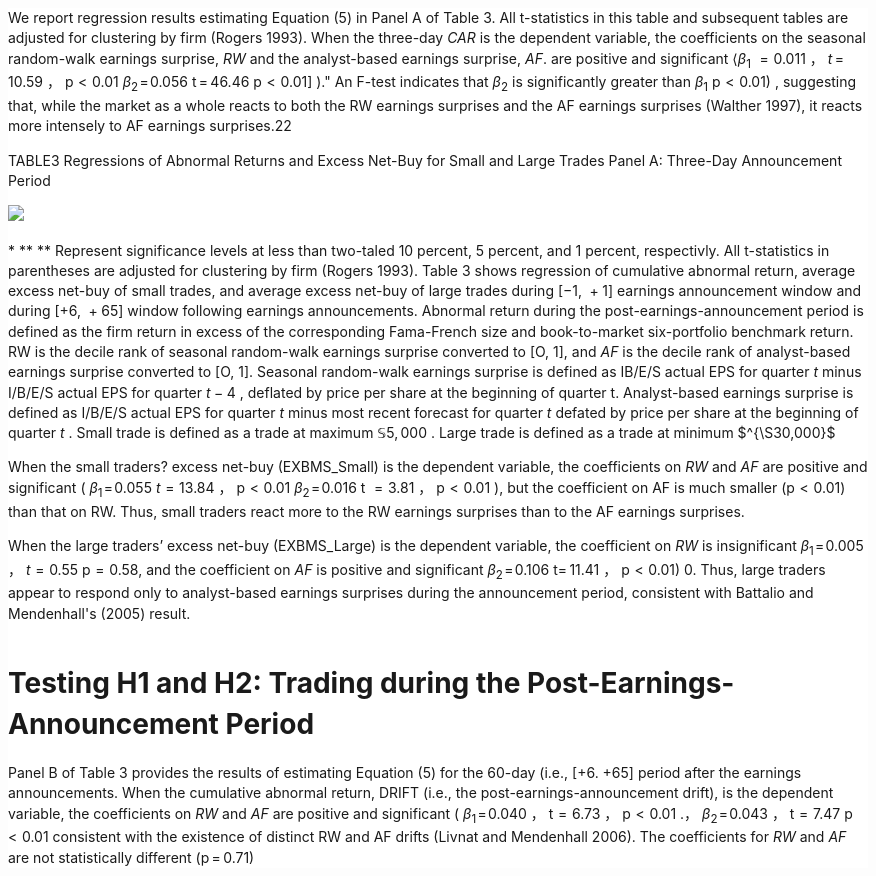 We report regression results estimating Equation (5) in Panel A of Table 3. All t-statistics in this table and subsequent tables are adjusted for clustering by firm (Rogers 1993). When the three-day $C A R$ is the dependent variable, the coefficients on the seasonal random-walk earnings surprise, $R W$ and the analyst-based earnings surprise, $A F.$ are  positive and significant $\langle\beta_{1}$ $=0.011$ ， $t\,=\,10.59$ ， $\mathrm{p}<0.01$ $\beta_{2}\!=\!0.056$ $\mathrm{t}\,=\,46.46$ $\mathrm{p<0.01}]$ )." An F-test indicates that $\beta_{2}$ is significantly greater than $\beta_{1}$ $\mathrm{p}<0.01)$ , suggesting that, while the market as a whole reacts to both the RW earnings surprises and the AF earnings surprises (Walther 1997), it reacts more intensely to AF earnings surprises.22  

TABLE3 Regressions of Abnormal Returns and Excess Net-Buy for Small and Large Trades Panel A: Three-Day Announcement Period   

![](images/457c08cae4e29494dc17c0229a52c2724180583fd393068ed1ecac5ab0f4640a.jpg)  

\* \*\* \*\* Represent significance levels at less than two-taled 10 percent, 5 percent, and 1 percent, respectivly. All t-statistics in parentheses are adjusted for clustering by firm (Rogers 1993). Table 3 shows regression of cumulative abnormal return, average excess net-buy of small trades, and average excess net-buy of large trades during $[-1,\ +1]$ earnings announcement window and during $[+6,~+65]$ window following earnings announcements. Abnormal return during the post-earnings-announcement period is defined as the firm return in excess of the corresponding Fama-French size and book-to-market six-portfolio benchmark return. RW is the decile rank of seasonal random-walk earnings surprise converted to [O, 1], and $A F$ is the decile rank of analyst-based earnings surprise converted to [O, 1]. Seasonal random-walk earnings surprise is defined as IB/E/S actual EPS for quarter $t$ minus I/B/E/S actual EPS for quarter $t{-}4$ , deflated by price per share at the beginning of quarter t. Analyst-based earnings surprise is defined as I/B/E/S actual EPS for quarter $t$ minus most recent forecast for quarter $t$ defated by price per share at the beginning of quarter $t$ . Small trade is defined as a trade at maximum $\mathbb{S}5{,}000$ . Large trade is defined as a trade at minimum $^{\S30,000}$  

When the small traders? excess net-buy (EXBMS_Small) is the dependent variable, the coefficients on $R W$ and $A F$ are positive and significant ( $\beta_{1}\!=\!0.055$ $t=13.84$ ， $\mathrm{p}<0.01$ $\beta_{2}\!=\!0.016$ t $=3.81$ ， $\mathrm{p<0.01}$ ), but the coefficient on AF is much smaller $(\mathsf{p}<0.01)$ than that on RW. Thus, small traders react more to the RW earnings surprises than to the AF earnings surprises.  

When the large traders’ excess net-buy (EXBMS_Large) is the dependent variable, the coefficient on $R W$ is insignificant $\beta_{1}\!=\!0.005$ ， $t=0.55$ $\mathrm{p}=0.58,$ and the coefficient on $A F$ is positive and significant $\beta_{2}\!=\!0.106$ $\mathrm{t}=\,11.41$ ， $\mathrm{p<0.01})$ 0. Thus, large traders appear to respond only to analyst-based earnings surprises during the announcement period, consistent with Battalio and Mendenhall's (2005) result.  

# Testing H1 and H2: Trading during the Post-Earnings-Announcement Period  

Panel B of Table 3 provides the results of estimating Equation (5) for the 60-day (i.e., $[+6.$ $+65]$ period after the earnings announcements. When the cumulative abnormal return, DRIFT (i.e., the post-earnings-announcement drift), is the dependent variable, the coefficients on $R W$ and $A F$ are positive and significant ( $\beta_{1}\!=\!0.040$ ， $\mathrm{t}=6.73$ ， $\mathrm{p}<0.01$ .， $\beta_{2}\!=\!0.043$ ， $\mathrm{t}=7.47$ $\mathrm{p<0.01}$ consistent with the existence of distinct RW and AF drifts (Livnat and Mendenhall 2006). The coefficients for $R W$ and $A F$ are not statistically different $(\mathrm{p}\,=\,0.71)$  
